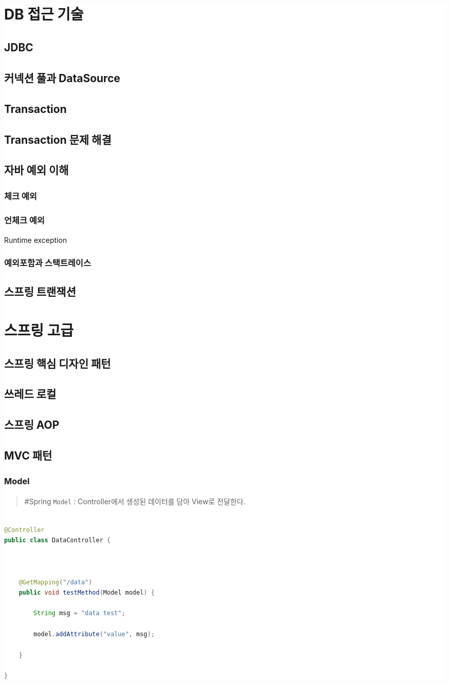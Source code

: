 # DB 접근 기술

## JDBC

## 커넥션 풀과 DataSource

## Transaction

## Transaction 문제 해결

## 자바 예외 이해

### 체크 예외

### 언체크 예외

Runtime exception

### 예외포함과 스택트레이스

## 스프링 트랜잭션

# 스프링 고급

## 스프링 핵심 디자인 패턴

## 쓰레드 로컬



## 스프링 AOP

## MVC 패턴

### Model 

> #Spring  `Model` : Controller에서 생성된 데이터를 담아 View로 전달한다. 


```java

@Controller
public class DataController {

 

    @GetMapping("/data")
    public void testMethod(Model model) {

        String msg = "data test";

        model.addAttribute("value", msg);

    }

}
```